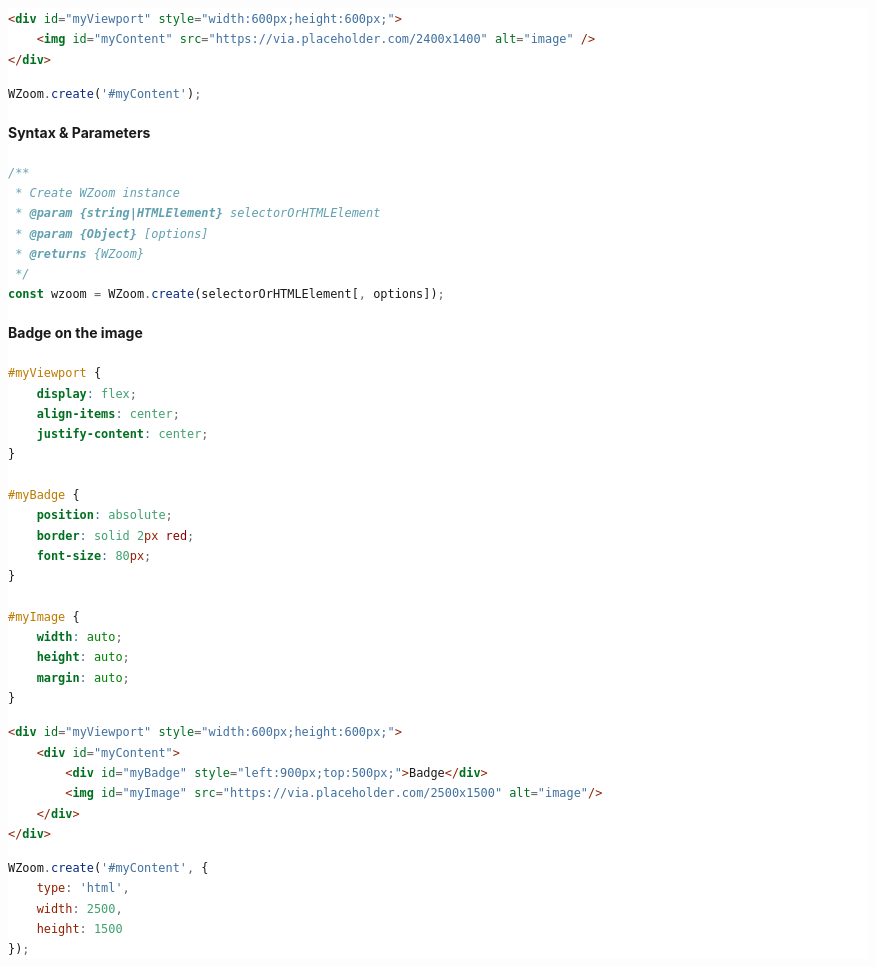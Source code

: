 ```html
<div id="myViewport" style="width:600px;height:600px;">
    <img id="myContent" src="https://via.placeholder.com/2400x1400" alt="image" />
</div>
```

``` javascript
WZoom.create('#myContent');
```

#### Syntax & Parameters

```javascript
/**
 * Create WZoom instance
 * @param {string|HTMLElement} selectorOrHTMLElement
 * @param {Object} [options]
 * @returns {WZoom}
 */
const wzoom = WZoom.create(selectorOrHTMLElement[, options]);
```

#### Badge on the image

```css
#myViewport {
    display: flex;
    align-items: center;
    justify-content: center;
}

#myBadge {
    position: absolute;
    border: solid 2px red;
    font-size: 80px;
}

#myImage {
    width: auto;
    height: auto;
    margin: auto;
}
```

``` html
<div id="myViewport" style="width:600px;height:600px;">
    <div id="myContent">
        <div id="myBadge" style="left:900px;top:500px;">Badge</div>
        <img id="myImage" src="https://via.placeholder.com/2500x1500" alt="image"/>
    </div>
</div>
```

``` javascript
WZoom.create('#myContent', {
    type: 'html',
    width: 2500,
    height: 1500
});
```
